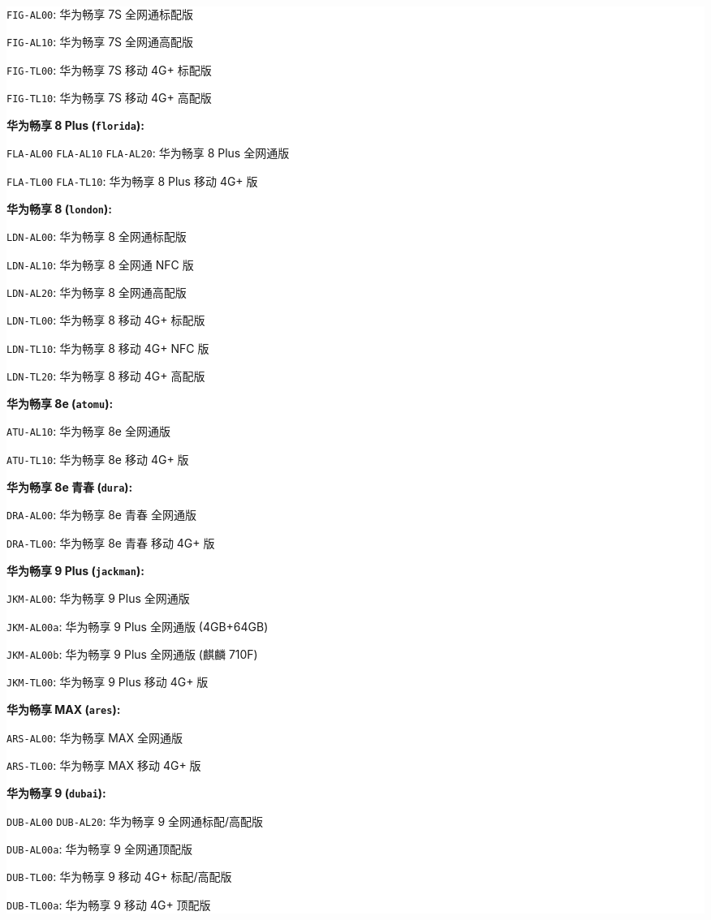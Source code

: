 `FIG-AL00`: 华为畅享 7S 全网通标配版

`FIG-AL10`: 华为畅享 7S 全网通高配版

`FIG-TL00`: 华为畅享 7S 移动 4G+ 标配版

`FIG-TL10`: 华为畅享 7S 移动 4G+ 高配版

**华为畅享 8 Plus (`florida`):**

`FLA-AL00` `FLA-AL10` `FLA-AL20`: 华为畅享 8 Plus 全网通版

`FLA-TL00` `FLA-TL10`: 华为畅享 8 Plus 移动 4G+ 版

**华为畅享 8 (`london`):**

`LDN-AL00`: 华为畅享 8 全网通标配版

`LDN-AL10`: 华为畅享 8 全网通 NFC 版

`LDN-AL20`: 华为畅享 8 全网通高配版

`LDN-TL00`: 华为畅享 8 移动 4G+ 标配版

`LDN-TL10`: 华为畅享 8 移动 4G+ NFC 版

`LDN-TL20`: 华为畅享 8 移动 4G+ 高配版

**华为畅享 8e (`atomu`):**

`ATU-AL10`: 华为畅享 8e 全网通版

`ATU-TL10`: 华为畅享 8e 移动 4G+ 版

**华为畅享 8e 青春 (`dura`):**

`DRA-AL00`: 华为畅享 8e 青春 全网通版

`DRA-TL00`: 华为畅享 8e 青春 移动 4G+ 版

**华为畅享 9 Plus (`jackman`):**

`JKM-AL00`: 华为畅享 9 Plus 全网通版

`JKM-AL00a`: 华为畅享 9 Plus 全网通版 (4GB+64GB)

`JKM-AL00b`: 华为畅享 9 Plus 全网通版 (麒麟 710F)

`JKM-TL00`: 华为畅享 9 Plus 移动 4G+ 版

**华为畅享 MAX (`ares`):**

`ARS-AL00`: 华为畅享 MAX 全网通版

`ARS-TL00`: 华为畅享 MAX 移动 4G+ 版

**华为畅享 9 (`dubai`):**

`DUB-AL00` `DUB-AL20`: 华为畅享 9 全网通标配/高配版

`DUB-AL00a`: 华为畅享 9 全网通顶配版

`DUB-TL00`: 华为畅享 9 移动 4G+ 标配/高配版

`DUB-TL00a`: 华为畅享 9 移动 4G+ 顶配版
